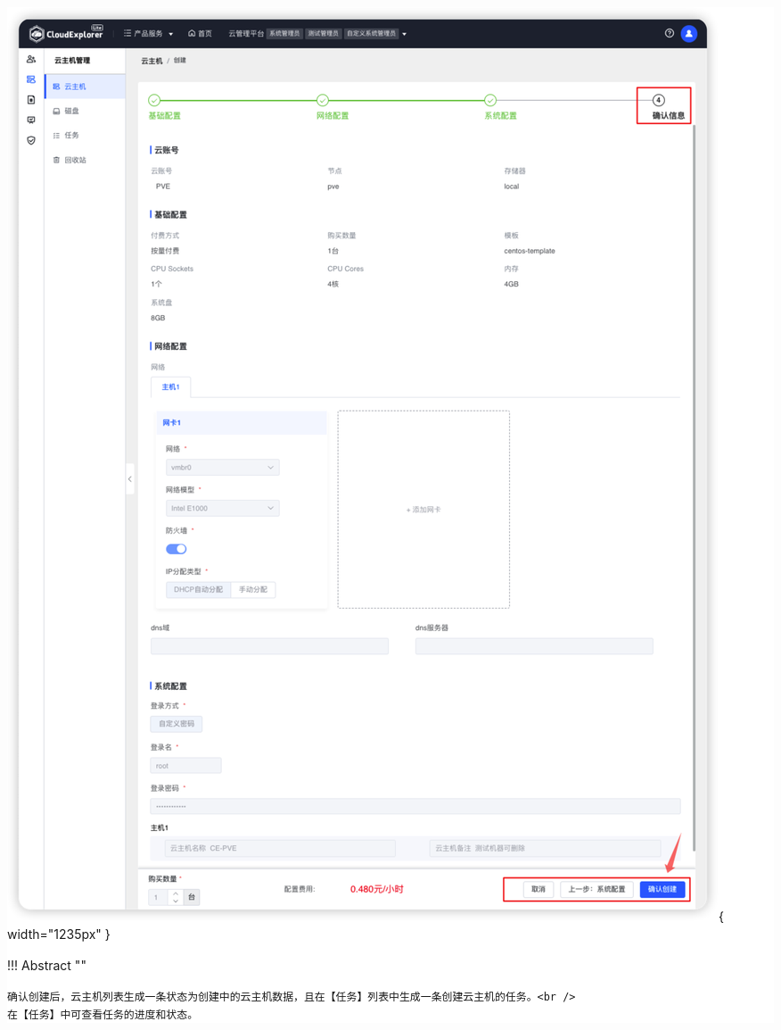 ![Proxmox确认信息](../../img/cloud-server/create/Proxmox确认信息.png){ width="1235px" }

!!! Abstract ""

    确认创建后，云主机列表生成一条状态为创建中的云主机数据，且在【任务】列表中生成一条创建云主机的任务。<br />
    在【任务】中可查看任务的进度和状态。
